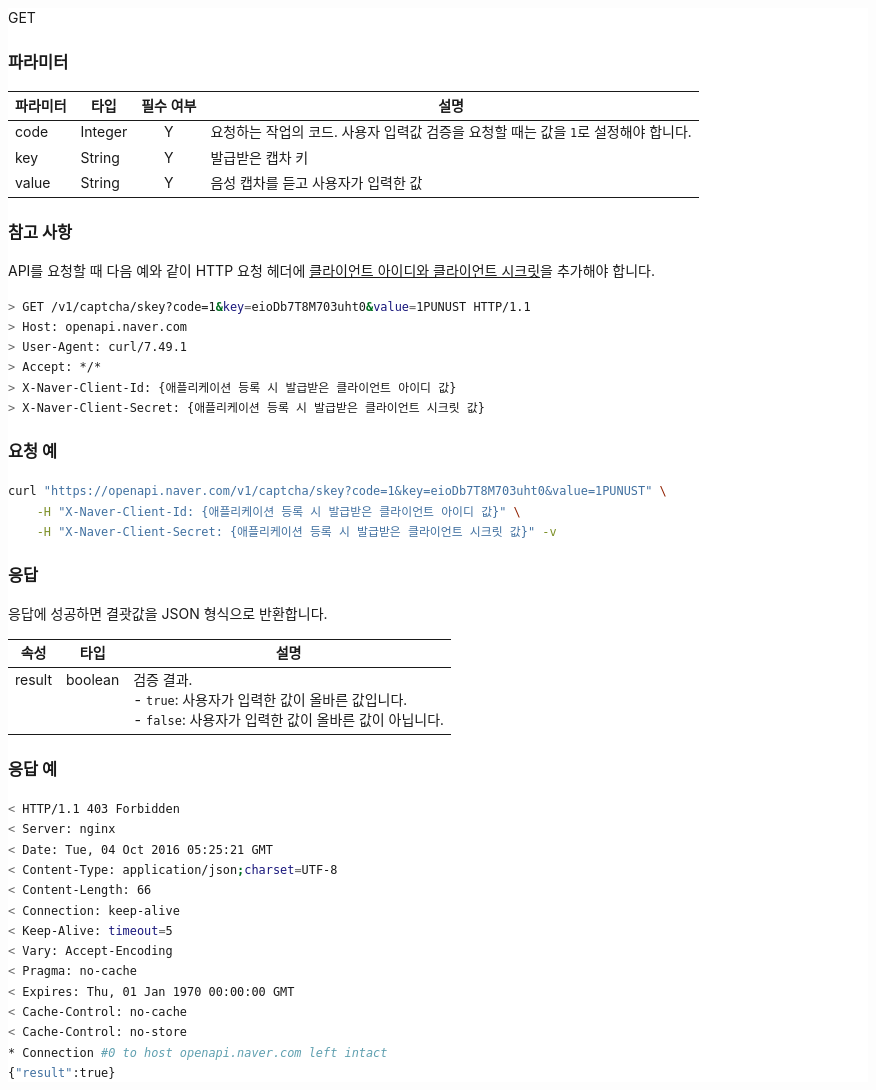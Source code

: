 GET

### 파라미터

|파라미터|타입|필수 여부|설명|
|---|---|:-:|----|
|code|Integer|Y|요청하는 작업의 코드. 사용자 입력값 검증을 요청할 때는 값을 `1`로 설정해야 합니다.|
|key|String|Y|발급받은 캡차 키|
|value|String|Y|음성 캡차를 듣고 사용자가 입력한 값|

### 참고 사항

API를 요청할 때 다음 예와 같이 HTTP 요청 헤더에 [클라이언트 아이디와 클라이언트 시크릿](https://developers.naver.com/docs/common/openapiguide/appregister.md#클라이언트-아이디와-클라이언트-시크릿-확인)을 추가해야 합니다.

```sh
> GET /v1/captcha/skey?code=1&key=eioDb7T8M703uht0&value=1PUNUST HTTP/1.1
> Host: openapi.naver.com
> User-Agent: curl/7.49.1
> Accept: */*
> X-Naver-Client-Id: {애플리케이션 등록 시 발급받은 클라이언트 아이디 값}
> X-Naver-Client-Secret: {애플리케이션 등록 시 발급받은 클라이언트 시크릿 값}
```

### 요청 예

```sh
curl "https://openapi.naver.com/v1/captcha/skey?code=1&key=eioDb7T8M703uht0&value=1PUNUST" \
    -H "X-Naver-Client-Id: {애플리케이션 등록 시 발급받은 클라이언트 아이디 값}" \
    -H "X-Naver-Client-Secret: {애플리케이션 등록 시 발급받은 클라이언트 시크릿 값}" -v
```

### 응답

응답에 성공하면 결괏값을 JSON 형식으로 반환합니다.

|속성|타입|설명|
|---|---|----|
|result|boolean|검증 결과.<br/>- `true`: 사용자가 입력한 값이 올바른 값입니다.<br/>- `false`: 사용자가 입력한 값이 올바른 값이 아닙니다.|

### 응답 예

```sh
< HTTP/1.1 403 Forbidden
< Server: nginx
< Date: Tue, 04 Oct 2016 05:25:21 GMT
< Content-Type: application/json;charset=UTF-8
< Content-Length: 66
< Connection: keep-alive
< Keep-Alive: timeout=5
< Vary: Accept-Encoding
< Pragma: no-cache
< Expires: Thu, 01 Jan 1970 00:00:00 GMT
< Cache-Control: no-cache
< Cache-Control: no-store
* Connection #0 to host openapi.naver.com left intact
{"result":true}
```
